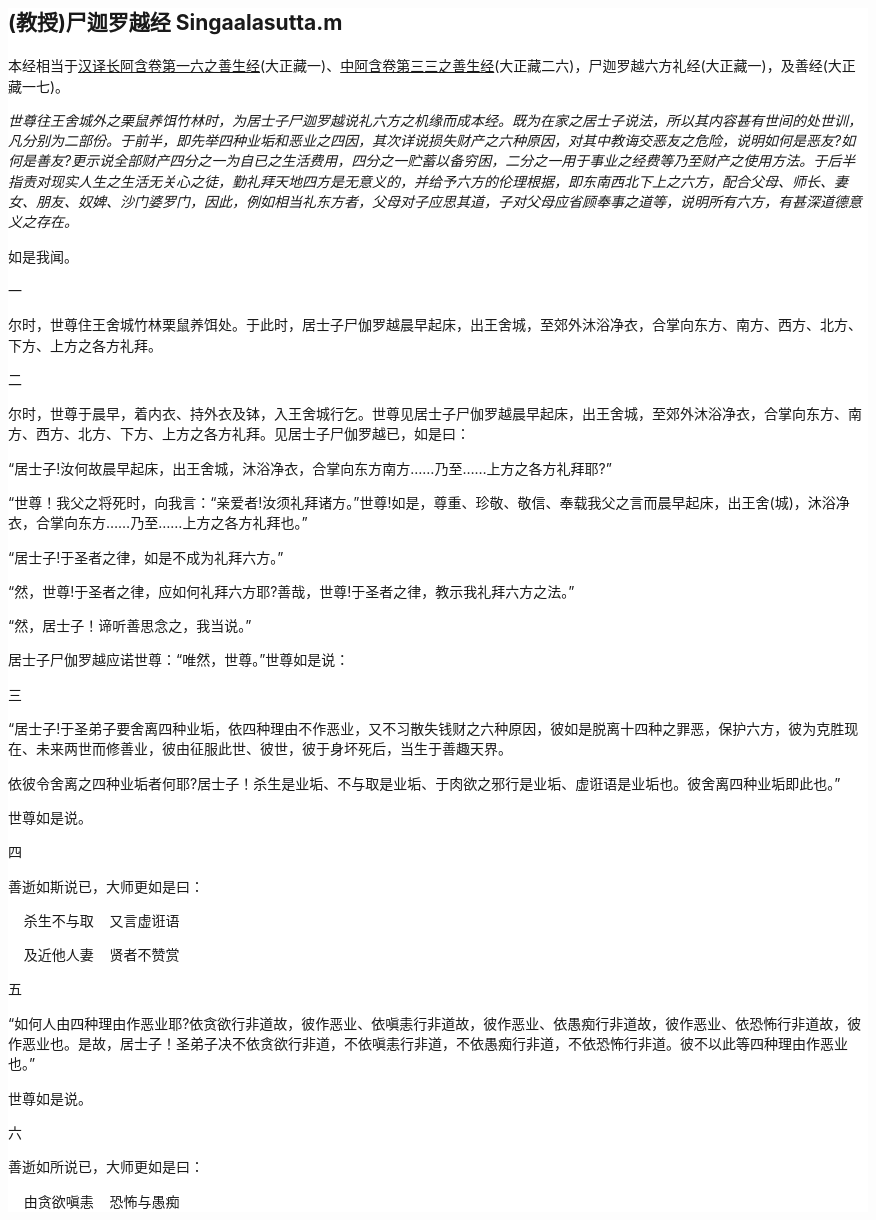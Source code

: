 ## (教授)尸迦罗越经 Singaalasutta.m

本经相当于[汉译长阿含卷第一六之善生经](https://github.com/gwsice/buddhism/blob/master/%E6%97%A9%E6%9C%9F/%E9%95%BF%E9%98%BF%E5%90%AB%E7%BB%8F/11.md#shan-sheng-jing)(大正藏一)、[中阿含卷第三三之善生经](https://github.com/gwsice/buddhism/blob/master/%E6%97%A9%E6%9C%9F/%E4%B8%AD%E9%98%BF%E5%90%AB%E7%BB%8F/33.md#shan-sheng-jing)(大正藏二六)，尸迦罗越六方礼经(大正藏一)，及善经(大正藏一七)。

*世尊往王舍城外之栗鼠养饵竹林时，为居士子尸迦罗越说礼六方之机缘而成本经。既为在家之居士子说法，所以其内容甚有世间的处世训，凡分别为二部份。于前半，即先举四种业垢和恶业之四因，其次详说损失财产之六种原因，对其中教诲交恶友之危险，说明如何是恶友?如何是善友?更示说全部财产四分之一为自已之生活费用，四分之一贮蓄以备穷困，二分之一用于事业之经费等乃至财产之使用方法。于后半指责对现实人生之生活无关心之徒，勤礼拜天地四方是无意义的，并给予六方的伦理根据，即东南西北下上之六方，配合父母、师长、妻女、朋友、奴婢、沙门婆罗门，因此，例如相当礼东方者，父母对子应思其道，子对父母应省顾奉事之道等，说明所有六方，有甚深道德意义之存在。*

如是我闻。

一

尔时，世尊住王舍城竹林栗鼠养饵处。于此时，居士子尸伽罗越晨早起床，出王舍城，至郊外沐浴净衣，合掌向东方、南方、西方、北方、下方、上方之各方礼拜。

二

尔时，世尊于晨早，着内衣、持外衣及钵，入王舍城行乞。世尊见居士子尸伽罗越晨早起床，出王舍城，至郊外沐浴净衣，合掌向东方、南方、西方、北方、下方、上方之各方礼拜。见居士子尸伽罗越已，如是曰：

“居士子!汝何故晨早起床，出王舍城，沐浴净衣，合掌向东方南方……乃至……上方之各方礼拜耶?”

“世尊！我父之将死时，向我言：“亲爱者!汝须礼拜诸方。”世尊!如是，尊重、珍敬、敬信、奉载我父之言而晨早起床，出王舍(城)，沐浴净衣，合掌向东方……乃至……上方之各方礼拜也。”

“居士子!于圣者之律，如是不成为礼拜六方。”

“然，世尊!于圣者之律，应如何礼拜六方耶?善哉，世尊!于圣者之律，教示我礼拜六方之法。”

“然，居士子！谛听善思念之，我当说。”

居士子尸伽罗越应诺世尊：“唯然，世尊。”世尊如是说：

三

“居士子!于圣弟子要舍离四种业垢，依四种理由不作恶业，又不习散失钱财之六种原因，彼如是脱离十四种之罪恶，保护六方，彼为克胜现在、未来两世而修善业，彼由征服此世、彼世，彼于身坏死后，当生于善趣天界。

依彼令舍离之四种业垢者何耶?居士子！杀生是业垢、不与取是业垢、于肉欲之邪行是业垢、虚诳语是业垢也。彼舍离四种业垢即此也。”

世尊如是说。

四

善逝如斯说已，大师更如是曰：

&nbsp;&nbsp;&nbsp;&nbsp;杀生不与取&nbsp;&nbsp;&nbsp;&nbsp;又言虚诳语

&nbsp;&nbsp;&nbsp;&nbsp;及近他人妻&nbsp;&nbsp;&nbsp;&nbsp;贤者不赞赏

五

“如何人由四种理由作恶业耶?依贪欲行非道故，彼作恶业、依嗔恚行非道故，彼作恶业、依愚痴行非道故，彼作恶业、依恐怖行非道故，彼作恶业也。是故，居士子！圣弟子决不依贪欲行非道，不依嗔恚行非道，不依愚痴行非道，不依恐怖行非道。彼不以此等四种理由作恶业也。”

世尊如是说。

六

善逝如所说已，大师更如是曰：

&nbsp;&nbsp;&nbsp;&nbsp;由贪欲嗔恚&nbsp;&nbsp;&nbsp;&nbsp;恐怖与愚痴
